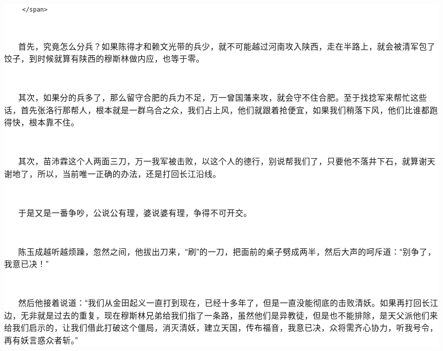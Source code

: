          </span>
</p>
<p style="text-indent: 2em;line-height: 1.75em;letter-spacing: 0.5px;">
<span style="font-family: 微软雅黑, sans-serif;font-size: 16px;">
<br/>
</span>
</p>
<p style="text-indent: 2em;line-height: 1.75em;letter-spacing: 0.5px;">
<span style="font-family: 微软雅黑, sans-serif;font-size: 16px;">
          首先，究竟怎么分兵？如果陈得才和赖文光带的兵少，就不可能越过河南攻入陕西，走在半路上，就会被清军包了饺子，到时候就算有陕西的穆斯林做内应，也等于零。
         </span>
</p>
<p style="text-indent: 2em;line-height: 1.75em;letter-spacing: 0.5px;">
<span style="font-family: 微软雅黑, sans-serif;font-size: 16px;">
<br/>
</span>
</p>
<p style="text-indent: 2em;line-height: 1.75em;letter-spacing: 0.5px;">
<span style="font-family: 微软雅黑, sans-serif;font-size: 16px;">
          其次，如果分的兵多了，那么留守合肥的兵力不足，万一曾国藩来攻，就会守不住合肥。至于找捻军来帮忙这些话，首先张洛行那帮人，根本就是一群乌合之众，我们占上风，他们就跟着抢便宜，如果我们稍落下风，他们比谁都跑得快，根本靠不住。
         </span>
</p>
<p style="text-indent: 2em;line-height: 1.75em;letter-spacing: 0.5px;">
<span style="font-family: 微软雅黑, sans-serif;font-size: 16px;">
<br/>
</span>
</p>
<p style="text-indent: 2em;line-height: 1.75em;letter-spacing: 0.5px;">
<span style="font-family: 微软雅黑, sans-serif;font-size: 16px;">
          其次，苗沛霖这个人两面三刀，万一我军被击败，以这个人的德行，别说帮我们了，只要他不落井下石，就算谢天谢地了，所以，当前唯一正确的办法，还是打回长江沿线。
         </span>
</p>
<p style="text-indent: 2em;line-height: 1.75em;letter-spacing: 0.5px;">
<span style="font-family: 微软雅黑, sans-serif;font-size: 16px;">
<br/>
</span>
</p>
<p style="text-indent: 2em;line-height: 1.75em;letter-spacing: 0.5px;">
<span style="font-family: 微软雅黑, sans-serif;font-size: 16px;">
          于是又是一番争吵，公说公有理，婆说婆有理，争得不可开交。
         </span>
</p>
<p style="text-indent: 2em;line-height: 1.75em;letter-spacing: 0.5px;">
<span style="font-family: 微软雅黑, sans-serif;font-size: 16px;">
<br/>
</span>
</p>
<p style="text-indent: 2em;line-height: 1.75em;letter-spacing: 0.5px;">
<span style="font-family: 微软雅黑, sans-serif;font-size: 16px;">
          陈玉成越听越烦躁，忽然之间，他拔出刀来，“刷”的一刀，把面前的桌子劈成两半，然后大声的呵斥道：“别争了，我意已决！”
         </span>
</p>
<p style="text-indent: 2em;line-height: 1.75em;letter-spacing: 0.5px;">
<span style="font-family: 微软雅黑, sans-serif;font-size: 16px;">
<br/>
</span>
</p>
<p style="text-indent: 2em;line-height: 1.75em;letter-spacing: 0.5px;">
<span style="font-family: 微软雅黑, sans-serif;font-size: 16px;">
          然后他接着说道：“我们从金田起义一直打到现在，已经十多年了，但是一直没能彻底的击败清妖。如果再打回长江边，无非就是过去的重复，现在穆斯林兄弟给我们指了一条路，虽然他们是异教徒，但是也不能排除，是天父派他们来给我们启示的，让我们借此打破这个僵局，消灭清妖，建立天国，传布福音，我意已决，众将需齐心协力，听我号令，再有妖言惑众者斩。”
         </span>
</p>